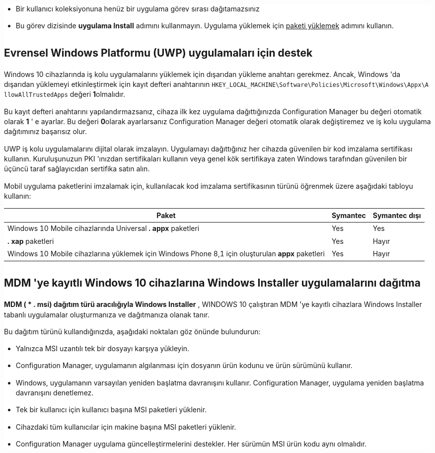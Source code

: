 - Bir kullanıcı koleksiyonuna henüz bir uygulama görev sırası dağıtamazsınız

- Bu görev dizisinde **uygulama Install** adımını kullanmayın. Uygulama yüklemek için [paketi yüklemek](../../osd/understand/task-sequence-steps.md#BKMK_InstallPackage) adımını kullanın.

## <a name="support-for-universal-windows-platform-uwp-apps"></a><a name="bkmk_uwp"></a> Evrensel Windows Platformu (UWP) uygulamaları için destek  

Windows 10 cihazlarında iş kolu uygulamalarını yüklemek için dışarıdan yükleme anahtarı gerekmez. Ancak, Windows 'da dışarıdan yüklemeyi etkinleştirmek için kayıt defteri anahtarının `HKEY_LOCAL_MACHINE\Software\Policies\Microsoft\Windows\Appx\AllowAllTrustedApps` değeri **1**olmalıdır.  

Bu kayıt defteri anahtarını yapılandırmazsanız, cihaza ilk kez uygulama dağıttığınızda Configuration Manager bu değeri otomatik olarak **1** ' e ayarlar. Bu değeri **0**olarak ayarlarsanız Configuration Manager değeri otomatik olarak değiştiremez ve iş kolu uygulama dağıtımınız başarısız olur.  

UWP iş kolu uygulamalarını dijital olarak imzalayın. Uygulamayı dağıttığınız her cihazda güvenilen bir kod imzalama sertifikası kullanın. Kuruluşunuzun PKI 'ınızdan sertifikaları kullanın veya genel kök sertifikaya zaten Windows tarafından güvenilen bir üçüncü taraf sağlayıcıdan sertifika satın alın.  

Mobil uygulama paketlerini imzalamak için, kullanılacak kod imzalama sertifikasının türünü öğrenmek üzere aşağıdaki tabloyu kullanın:

| Paket  | Symantec  | Symantec dışı  |
|---------|---------|---------|
| Windows 10 Mobile cihazlarında Universal **. appx** paketleri | Yes | Yes |
| **. xap** paketleri | Yes | Hayır |
| Windows 10 Mobile cihazlarına yüklemek için Windows Phone 8,1 için oluşturulan **appx** paketleri | Yes | Hayır |

## <a name="deploy-windows-installer-apps-to-mdm-enrolled-windows-10-devices"></a><a name="bkmk_mdm-msi"></a> MDM 'ye kayıtlı Windows 10 cihazlarına Windows Installer uygulamalarını dağıtma  

**MDM ( \* . msi) dağıtım türü aracılığıyla Windows Installer** , WINDOWS 10 çalıştıran MDM 'ye kayıtlı cihazlara Windows Installer tabanlı uygulamalar oluşturmanıza ve dağıtmanıza olanak tanır.  

Bu dağıtım türünü kullandığınızda, aşağıdaki noktaları göz önünde bulundurun:

- Yalnızca MSI uzantılı tek bir dosyayı karşıya yükleyin.  

- Configuration Manager, uygulamanın algılanması için dosyanın ürün kodunu ve ürün sürümünü kullanır.  

- Windows, uygulamanın varsayılan yeniden başlatma davranışını kullanır. Configuration Manager, uygulama yeniden başlatma davranışını denetlemez.  

- Tek bir kullanıcı için kullanıcı başına MSI paketleri yüklenir.  

- Cihazdaki tüm kullanıcılar için makine başına MSI paketleri yüklenir.  

- Configuration Manager uygulama güncelleştirmelerini destekler. Her sürümün MSI ürün kodu aynı olmalıdır.
